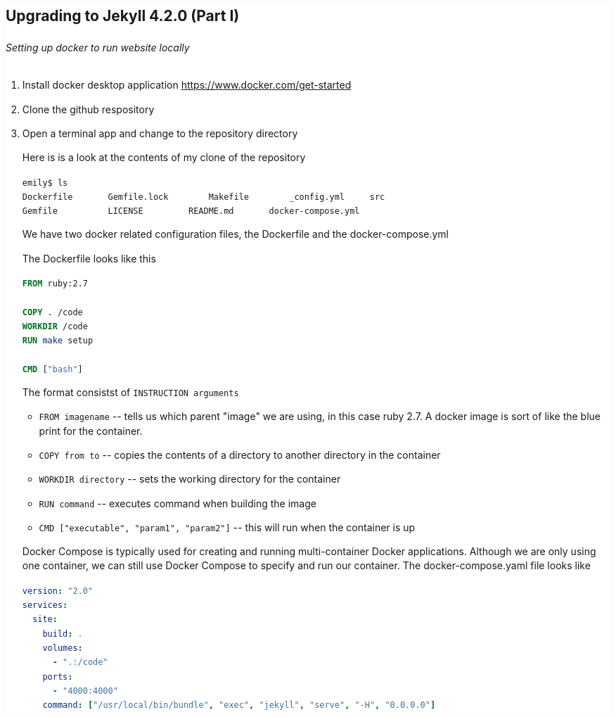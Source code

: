 ## Upgrading to Jekyll 4.2.0 (Part I)

###### Setting up docker to run website locally

1. Install docker desktop application https://www.docker.com/get-started

2. Clone the github respository 

3. Open a terminal app and change to the repository directory

   Here is is a look at the contents of my clone of the repository

   ```bash
   emily$ ls
   Dockerfile		Gemfile.lock		Makefile		_config.yml		src
   Gemfile			LICENSE			README.md		docker-compose.yml
   ```

   We have two docker related configuration files, the Dockerfile and the docker-compose.yml

   The Dockerfile looks like this

   ```dockerfile
   FROM ruby:2.7
   
   COPY . /code
   WORKDIR /code
   RUN make setup
   
   CMD ["bash"]
   ```

   The format consistst of `INSTRUCTION arguments`

   * `FROM imagename` -- tells us which parent "image" we are using, in this case ruby 2.7. A docker image is sort of like the blue print for the container.

   * `COPY from to` -- copies the contents of a directory to another directory in the container
   * `WORKDIR directory` -- sets the working directory for the container
   * `RUN command` -- executes command when building the image
   * `CMD ["executable", "param1", "param2"]` -- this will run when the container is up

   Docker Compose is typically used for creating and running multi-container Docker applications. Although we are only using one container, we can still use Docker Compose to specify and run our container. The docker-compose.yaml file looks like

   ```yaml
   version: "2.0"
   services:
     site:
       build: .
       volumes:
         - ".:/code"
       ports:
         - "4000:4000"
       command: ["/usr/local/bin/bundle", "exec", "jekyll", "serve", "-H", "0.0.0.0"]
   ```
